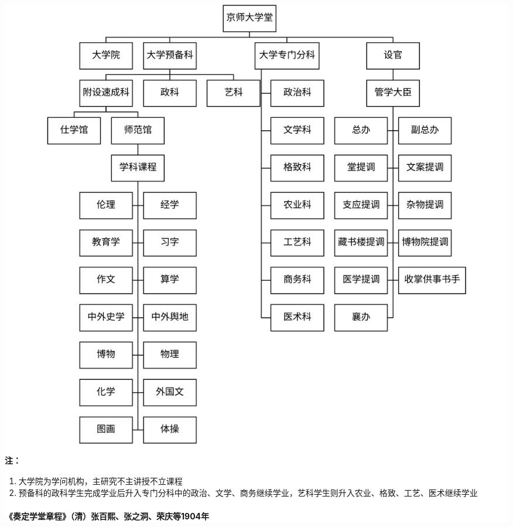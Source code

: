![钦定学堂章程](/static/images/1902.svg)

**注：**

1. 大学院为学问机构，主研究不主讲授不立课程
2. 预备科的政科学生完成学业后升入专门分科中的政治、文学、商务继续学业，艺科学生则升入农业、格致、工艺、医术继续学业

#### 《奏定学堂章程》（清）张百熙、张之洞、荣庆等1904年
